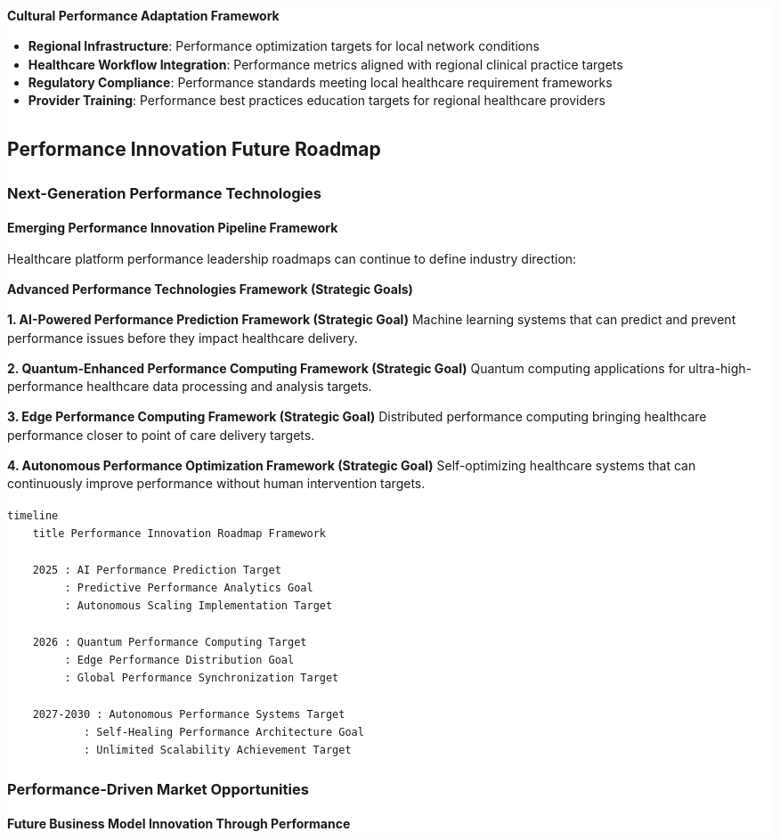 **Cultural Performance Adaptation Framework**
- **Regional Infrastructure**: Performance optimization targets for local network conditions
- **Healthcare Workflow Integration**: Performance metrics aligned with regional clinical practice targets
- **Regulatory Compliance**: Performance standards meeting local healthcare requirement frameworks
- **Provider Training**: Performance best practices education targets for regional healthcare providers

## Performance Innovation Future Roadmap

### Next-Generation Performance Technologies

**Emerging Performance Innovation Pipeline Framework**

Healthcare platform performance leadership roadmaps can continue to define industry direction:

**Advanced Performance Technologies Framework (Strategic Goals)**

**1. AI-Powered Performance Prediction Framework (Strategic Goal)**
Machine learning systems that can predict and prevent performance issues before they impact healthcare delivery.

**2. Quantum-Enhanced Performance Computing Framework (Strategic Goal)**
Quantum computing applications for ultra-high-performance healthcare data processing and analysis targets.

**3. Edge Performance Computing Framework (Strategic Goal)**
Distributed performance computing bringing healthcare performance closer to point of care delivery targets.

**4. Autonomous Performance Optimization Framework (Strategic Goal)**
Self-optimizing healthcare systems that can continuously improve performance without human intervention targets.

```mermaid
timeline
    title Performance Innovation Roadmap Framework
    
    2025 : AI Performance Prediction Target
         : Predictive Performance Analytics Goal
         : Autonomous Scaling Implementation Target
    
    2026 : Quantum Performance Computing Target
         : Edge Performance Distribution Goal
         : Global Performance Synchronization Target
    
    2027-2030 : Autonomous Performance Systems Target
            : Self-Healing Performance Architecture Goal
            : Unlimited Scalability Achievement Target
```

### Performance-Driven Market Opportunities

**Future Business Model Innovation Through Performance**
